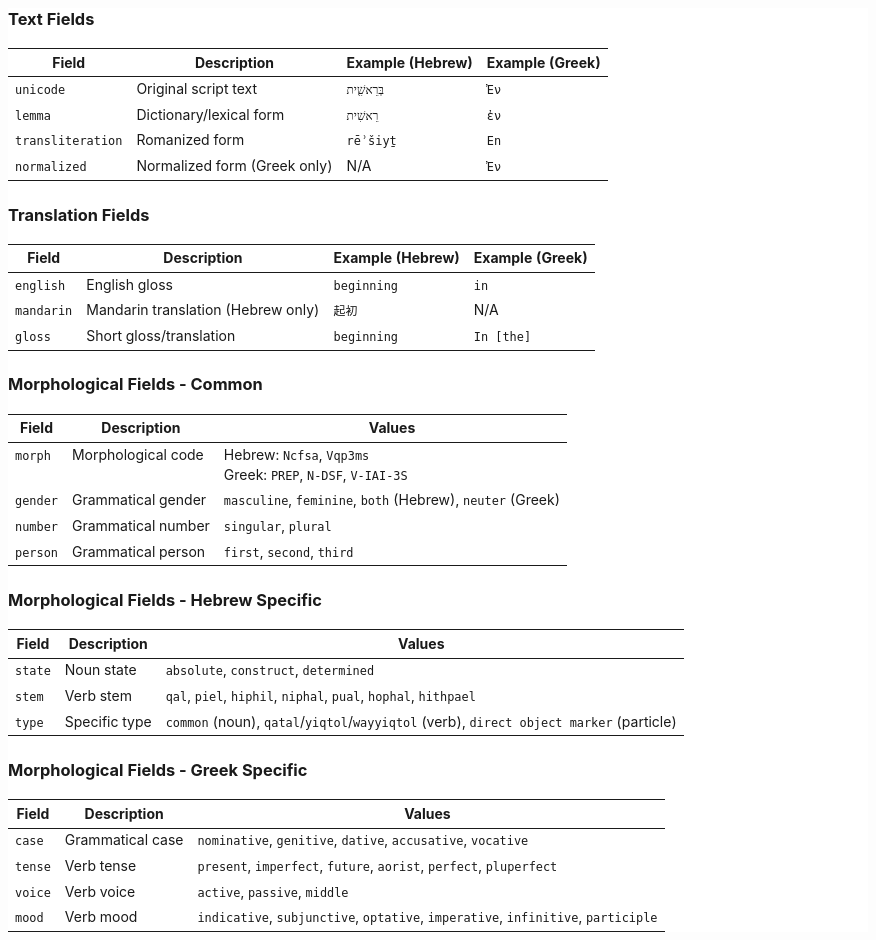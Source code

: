 ### Text Fields

| Field | Description | Example (Hebrew) | Example (Greek) |
|-------|-------------|------------------|-----------------|
| `unicode` | Original script text | `בְּרֵאשִׁ֖ית` | `Ἐν` |
| `lemma` | Dictionary/lexical form | `רֵאשִׁית` | `ἐν` |
| `transliteration` | Romanized form | `rēʾšiyṯ` | `En` |
| `normalized` | Normalized form (Greek only) | N/A | `Ἐν` |

### Translation Fields

| Field | Description | Example (Hebrew) | Example (Greek) |
|-------|-------------|------------------|-----------------|
| `english` | English gloss | `beginning` | `in` |
| `mandarin` | Mandarin translation (Hebrew only) | `起初` | N/A |
| `gloss` | Short gloss/translation | `beginning` | `In [the]` |

### Morphological Fields - Common

| Field | Description | Values |
|-------|-------------|--------|
| `morph` | Morphological code | Hebrew: `Ncfsa`, `Vqp3ms`<br>Greek: `PREP`, `N-DSF`, `V-IAI-3S` |
| `gender` | Grammatical gender | `masculine`, `feminine`, `both` (Hebrew), `neuter` (Greek) |
| `number` | Grammatical number | `singular`, `plural` |
| `person` | Grammatical person | `first`, `second`, `third` |

### Morphological Fields - Hebrew Specific

| Field | Description | Values |
|-------|-------------|--------|
| `state` | Noun state | `absolute`, `construct`, `determined` |
| `stem` | Verb stem | `qal`, `piel`, `hiphil`, `niphal`, `pual`, `hophal`, `hithpael` |
| `type` | Specific type | `common` (noun), `qatal`/`yiqtol`/`wayyiqtol` (verb), `direct object marker` (particle) |

### Morphological Fields - Greek Specific

| Field | Description | Values |
|-------|-------------|--------|
| `case` | Grammatical case | `nominative`, `genitive`, `dative`, `accusative`, `vocative` |
| `tense` | Verb tense | `present`, `imperfect`, `future`, `aorist`, `perfect`, `pluperfect` |
| `voice` | Verb voice | `active`, `passive`, `middle` |
| `mood` | Verb mood | `indicative`, `subjunctive`, `optative`, `imperative`, `infinitive`, `participle` |
